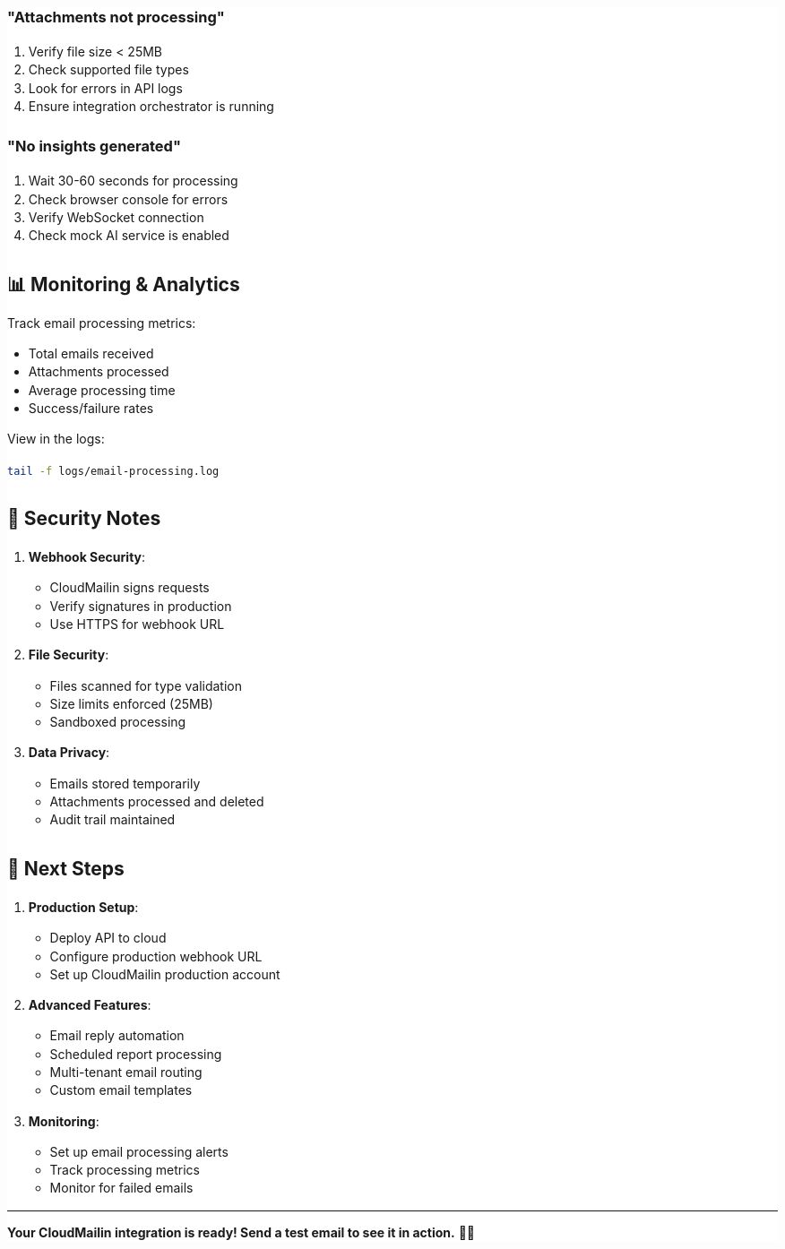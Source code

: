 ### "Attachments not processing"
1. Verify file size < 25MB
2. Check supported file types
3. Look for errors in API logs
4. Ensure integration orchestrator is running

### "No insights generated"
1. Wait 30-60 seconds for processing
2. Check browser console for errors
3. Verify WebSocket connection
4. Check mock AI service is enabled

## 📊 Monitoring & Analytics

Track email processing metrics:
- Total emails received
- Attachments processed
- Average processing time
- Success/failure rates

View in the logs:
```bash
tail -f logs/email-processing.log
```

## 🔐 Security Notes

1. **Webhook Security**: 
   - CloudMailin signs requests
   - Verify signatures in production
   - Use HTTPS for webhook URL

2. **File Security**:
   - Files scanned for type validation
   - Size limits enforced (25MB)
   - Sandboxed processing

3. **Data Privacy**:
   - Emails stored temporarily
   - Attachments processed and deleted
   - Audit trail maintained

## 🎯 Next Steps

1. **Production Setup**:
   - Deploy API to cloud
   - Configure production webhook URL
   - Set up CloudMailin production account

2. **Advanced Features**:
   - Email reply automation
   - Scheduled report processing
   - Multi-tenant email routing
   - Custom email templates

3. **Monitoring**:
   - Set up email processing alerts
   - Track processing metrics
   - Monitor for failed emails

---

**Your CloudMailin integration is ready! Send a test email to see it in action.** 📧✨
